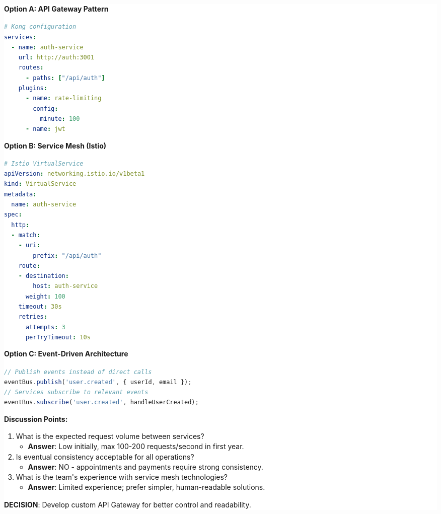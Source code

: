 **Option A: API Gateway Pattern**
```yaml
# Kong configuration
services:
  - name: auth-service
    url: http://auth:3001
    routes:
      - paths: ["/api/auth"]
    plugins:
      - name: rate-limiting
        config:
          minute: 100
      - name: jwt
```

**Option B: Service Mesh (Istio)**
```yaml
# Istio VirtualService
apiVersion: networking.istio.io/v1beta1
kind: VirtualService
metadata:
  name: auth-service
spec:
  http:
  - match:
    - uri:
        prefix: "/api/auth"
    route:
    - destination:
        host: auth-service
      weight: 100
    timeout: 30s
    retries:
      attempts: 3
      perTryTimeout: 10s
```

**Option C: Event-Driven Architecture**
```javascript
// Publish events instead of direct calls
eventBus.publish('user.created', { userId, email });
// Services subscribe to relevant events
eventBus.subscribe('user.created', handleUserCreated);
```

**Discussion Points:**
1. What is the expected request volume between services?
   - **Answer**: Low initially, max 100-200 requests/second in first year.
2. Is eventual consistency acceptable for all operations?
   - **Answer**: NO - appointments and payments require strong consistency.
3. What is the team's experience with service mesh technologies?
   - **Answer**: Limited experience; prefer simpler, human-readable solutions.

**DECISION**: Develop custom API Gateway for better control and readability.

